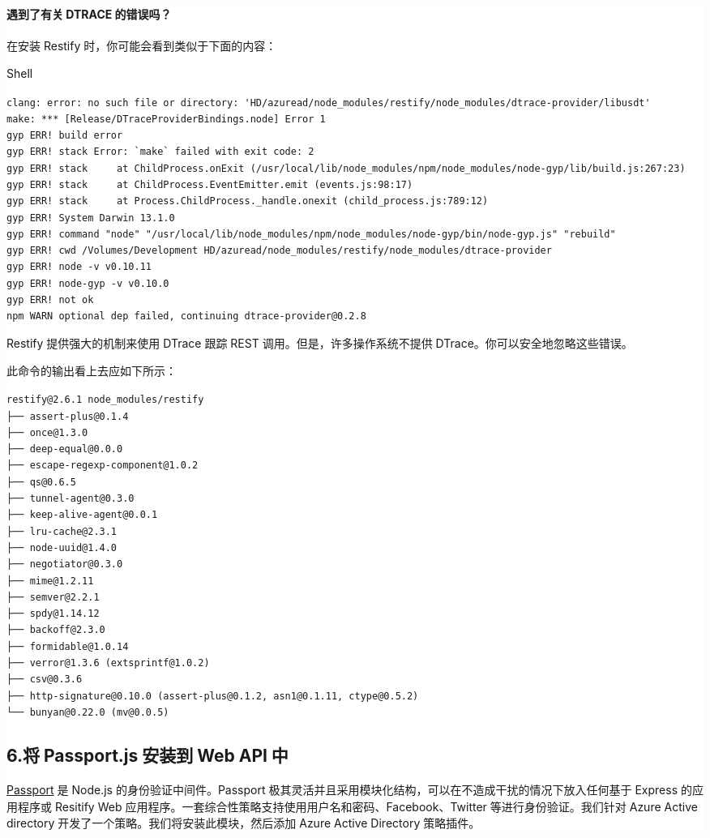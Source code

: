 #### 遇到了有关 DTRACE 的错误吗？

在安装 Restify 时，你可能会看到类似于下面的内容：

Shell
		
	clang: error: no such file or directory: 'HD/azuread/node_modules/restify/node_modules/dtrace-provider/libusdt'
	make: *** [Release/DTraceProviderBindings.node] Error 1
	gyp ERR! build error
	gyp ERR! stack Error: `make` failed with exit code: 2
	gyp ERR! stack     at ChildProcess.onExit (/usr/local/lib/node_modules/npm/node_modules/node-gyp/lib/build.js:267:23)
	gyp ERR! stack     at ChildProcess.EventEmitter.emit (events.js:98:17)
	gyp ERR! stack     at Process.ChildProcess._handle.onexit (child_process.js:789:12)
	gyp ERR! System Darwin 13.1.0
	gyp ERR! command "node" "/usr/local/lib/node_modules/npm/node_modules/node-gyp/bin/node-gyp.js" "rebuild"
	gyp ERR! cwd /Volumes/Development HD/azuread/node_modules/restify/node_modules/dtrace-provider
	gyp ERR! node -v v0.10.11
	gyp ERR! node-gyp -v v0.10.0
	gyp ERR! not ok
	npm WARN optional dep failed, continuing dtrace-provider@0.2.8

Restify 提供强大的机制来使用 DTrace 跟踪 REST 调用。但是，许多操作系统不提供 DTrace。你可以安全地忽略这些错误。

此命令的输出看上去应如下所示：

	restify@2.6.1 node_modules/restify
	├── assert-plus@0.1.4
	├── once@1.3.0
	├── deep-equal@0.0.0
	├── escape-regexp-component@1.0.2
	├── qs@0.6.5
	├── tunnel-agent@0.3.0
	├── keep-alive-agent@0.0.1
	├── lru-cache@2.3.1
	├── node-uuid@1.4.0
	├── negotiator@0.3.0
	├── mime@1.2.11
	├── semver@2.2.1
	├── spdy@1.14.12
	├── backoff@2.3.0
	├── formidable@1.0.14
	├── verror@1.3.6 (extsprintf@1.0.2)
	├── csv@0.3.6
	├── http-signature@0.10.0 (assert-plus@0.1.2, asn1@0.1.11, ctype@0.5.2)
	└── bunyan@0.22.0 (mv@0.0.5)

## 6\.将 Passport.js 安装到 Web API 中

[Passport](http://passportjs.org) 是 Node.js 的身份验证中间件。Passport 极其灵活并且采用模块化结构，可以在不造成干扰的情况下放入任何基于 Express 的应用程序或 Resitify Web 应用程序。一套综合性策略支持使用用户名和密码、Facebook、Twitter 等进行身份验证。我们针对 Azure Active directory 开发了一个策略。我们将安装此模块，然后添加 Azure Active Directory 策略插件。
